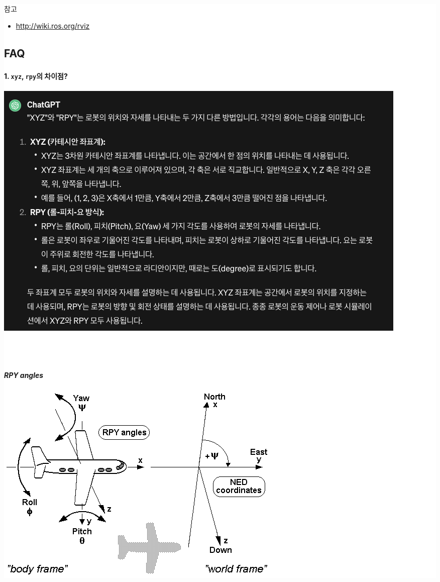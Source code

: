 참고

- http://wiki.ros.org/rviz

## FAQ

#### 1. `xyz`, `rpy`의 차이점?

![ChatGPT](chat1.png)

<br>
<br>

##### RPY angles

![RPY](rpy.png)
